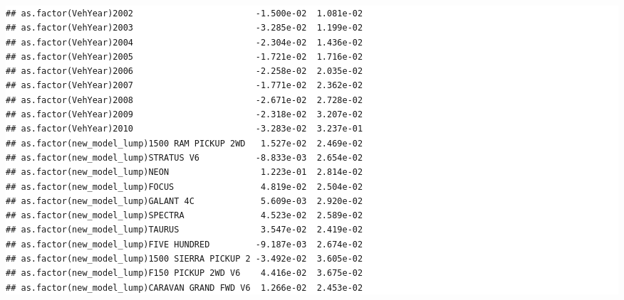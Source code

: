     ## as.factor(VehYear)2002                        -1.500e-02  1.081e-02
    ## as.factor(VehYear)2003                        -3.285e-02  1.199e-02
    ## as.factor(VehYear)2004                        -2.304e-02  1.436e-02
    ## as.factor(VehYear)2005                        -1.721e-02  1.716e-02
    ## as.factor(VehYear)2006                        -2.258e-02  2.035e-02
    ## as.factor(VehYear)2007                        -1.771e-02  2.362e-02
    ## as.factor(VehYear)2008                        -2.671e-02  2.728e-02
    ## as.factor(VehYear)2009                        -2.318e-02  3.207e-02
    ## as.factor(VehYear)2010                        -3.283e-02  3.237e-01
    ## as.factor(new_model_lump)1500 RAM PICKUP 2WD   1.527e-02  2.469e-02
    ## as.factor(new_model_lump)STRATUS V6           -8.833e-03  2.654e-02
    ## as.factor(new_model_lump)NEON                  1.223e-01  2.814e-02
    ## as.factor(new_model_lump)FOCUS                 4.819e-02  2.504e-02
    ## as.factor(new_model_lump)GALANT 4C             5.609e-03  2.920e-02
    ## as.factor(new_model_lump)SPECTRA               4.523e-02  2.589e-02
    ## as.factor(new_model_lump)TAURUS                3.547e-02  2.419e-02
    ## as.factor(new_model_lump)FIVE HUNDRED         -9.187e-03  2.674e-02
    ## as.factor(new_model_lump)1500 SIERRA PICKUP 2 -3.492e-02  3.605e-02
    ## as.factor(new_model_lump)F150 PICKUP 2WD V6    4.416e-02  3.675e-02
    ## as.factor(new_model_lump)CARAVAN GRAND FWD V6  1.266e-02  2.453e-02